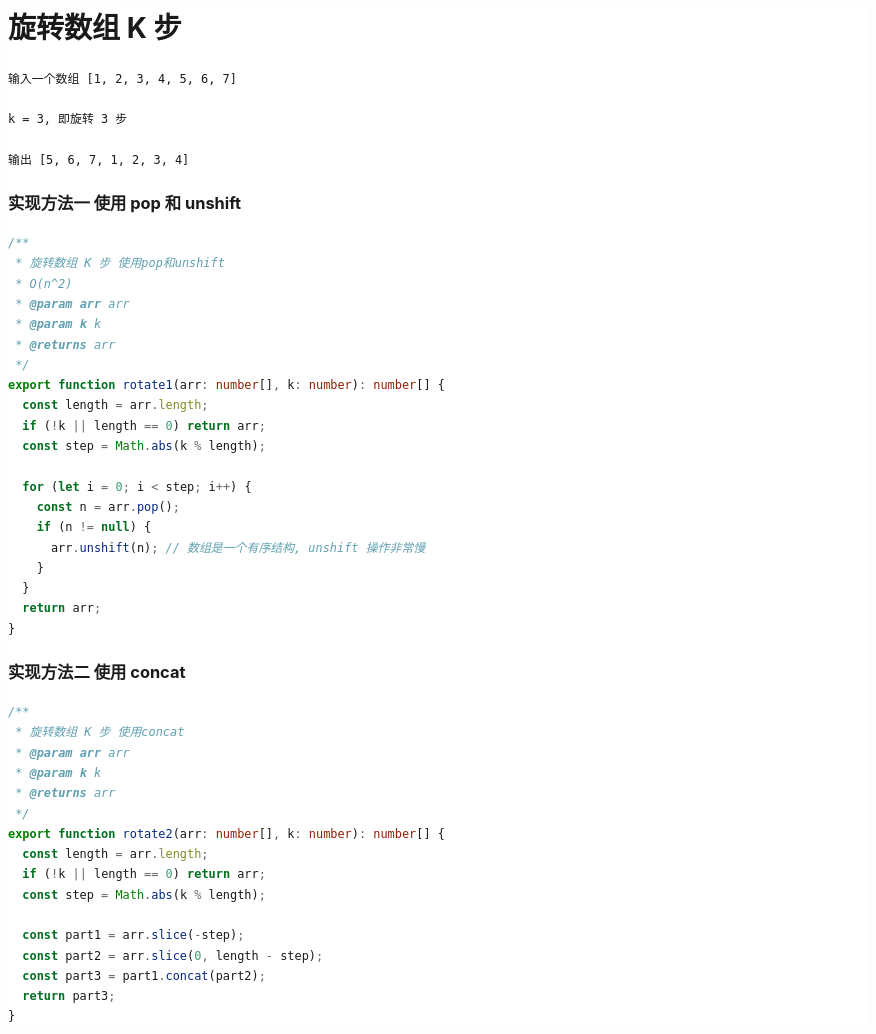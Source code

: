 # 旋转数组 K 步

```
输入一个数组 [1, 2, 3, 4, 5, 6, 7]

k = 3, 即旋转 3 步

输出 [5, 6, 7, 1, 2, 3, 4]
```

### 实现方法一 使用 pop 和 unshift

```ts
/**
 * 旋转数组 K 步 使用pop和unshift
 * O(n^2)
 * @param arr arr
 * @param k k
 * @returns arr
 */
export function rotate1(arr: number[], k: number): number[] {
  const length = arr.length;
  if (!k || length == 0) return arr;
  const step = Math.abs(k % length);

  for (let i = 0; i < step; i++) {
    const n = arr.pop();
    if (n != null) {
      arr.unshift(n); // 数组是一个有序结构, unshift 操作非常慢
    }
  }
  return arr;
}
```

### 实现方法二 使用 concat

```ts
/**
 * 旋转数组 K 步 使用concat
 * @param arr arr
 * @param k k
 * @returns arr
 */
export function rotate2(arr: number[], k: number): number[] {
  const length = arr.length;
  if (!k || length == 0) return arr;
  const step = Math.abs(k % length);

  const part1 = arr.slice(-step);
  const part2 = arr.slice(0, length - step);
  const part3 = part1.concat(part2);
  return part3;
}
```
